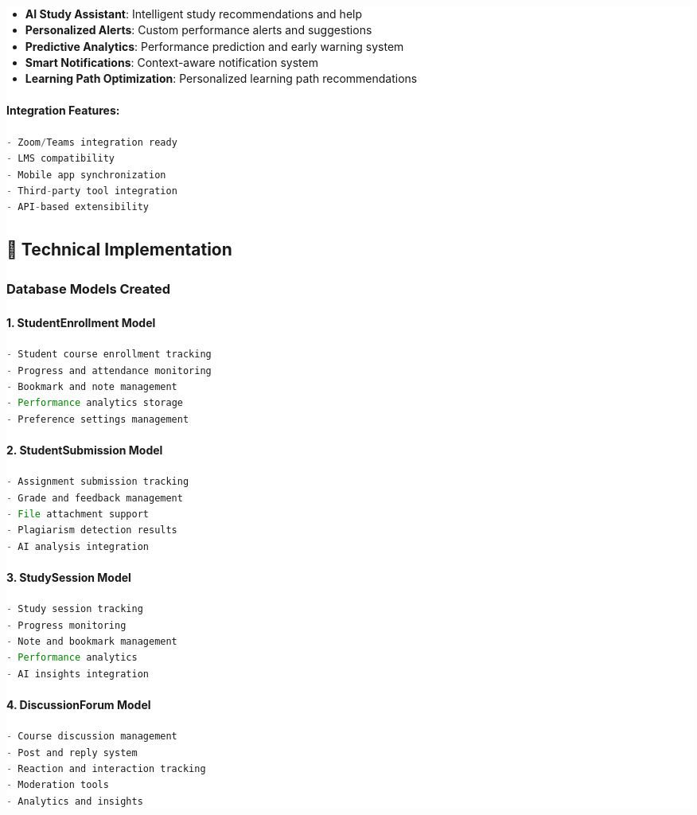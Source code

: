 - **AI Study Assistant**: Intelligent study recommendations and help
- **Personalized Alerts**: Custom performance alerts and suggestions
- **Predictive Analytics**: Performance prediction and early warning system
- **Smart Notifications**: Context-aware notification system
- **Learning Path Optimization**: Personalized learning path recommendations

#### **Integration Features**:

```javascript
- Zoom/Teams integration ready
- LMS compatibility
- Mobile app synchronization
- Third-party tool integration
- API-based extensibility
```

## 🔧 Technical Implementation

### Database Models Created

#### **1. StudentEnrollment Model**

```javascript
- Student course enrollment tracking
- Progress and attendance monitoring
- Bookmark and note management
- Performance analytics storage
- Preference settings management
```

#### **2. StudentSubmission Model**

```javascript
- Assignment submission tracking
- Grade and feedback management
- File attachment support
- Plagiarism detection results
- AI analysis integration
```

#### **3. StudySession Model**

```javascript
- Study session tracking
- Progress monitoring
- Note and bookmark management
- Performance analytics
- AI insights integration
```

#### **4. DiscussionForum Model**

```javascript
- Course discussion management
- Post and reply system
- Reaction and interaction tracking
- Moderation tools
- Analytics and insights
```
